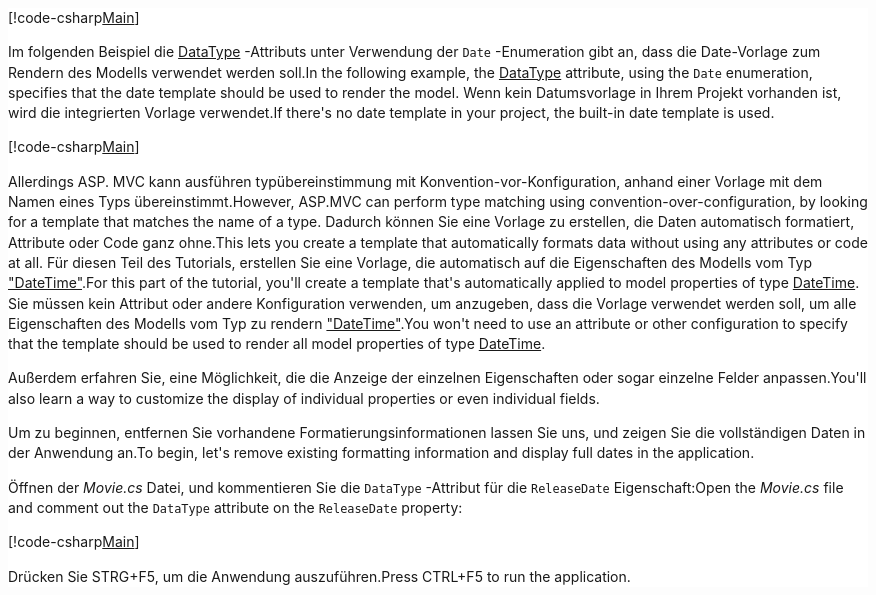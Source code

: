[!code-csharp[Main](using-the-html5-and-jquery-ui-datepicker-popup-calendar-with-aspnet-mvc-part-2/samples/sample1.cs)]

<span data-ttu-id="a9149-109">Im folgenden Beispiel die [DataType](https://msdn.microsoft.com/library/system.componentmodel.dataannotations.datatype.aspx) -Attributs unter Verwendung der `Date` -Enumeration gibt an, dass die Date-Vorlage zum Rendern des Modells verwendet werden soll.</span><span class="sxs-lookup"><span data-stu-id="a9149-109">In the following example, the [DataType](https://msdn.microsoft.com/library/system.componentmodel.dataannotations.datatype.aspx) attribute, using the `Date` enumeration, specifies that the date template should be used to render the model.</span></span> <span data-ttu-id="a9149-110">Wenn kein Datumsvorlage in Ihrem Projekt vorhanden ist, wird die integrierten Vorlage verwendet.</span><span class="sxs-lookup"><span data-stu-id="a9149-110">If there's no date template in your project, the built-in date template is used.</span></span>

[!code-csharp[Main](using-the-html5-and-jquery-ui-datepicker-popup-calendar-with-aspnet-mvc-part-2/samples/sample2.cs)]

<span data-ttu-id="a9149-111">Allerdings ASP. MVC kann ausführen typübereinstimmung mit Konvention-vor-Konfiguration, anhand einer Vorlage mit dem Namen eines Typs übereinstimmt.</span><span class="sxs-lookup"><span data-stu-id="a9149-111">However, ASP.MVC can perform type matching using convention-over-configuration, by looking for a template that matches the name of a type.</span></span> <span data-ttu-id="a9149-112">Dadurch können Sie eine Vorlage zu erstellen, die Daten automatisch formatiert, Attribute oder Code ganz ohne.</span><span class="sxs-lookup"><span data-stu-id="a9149-112">This lets you create a template that automatically formats data without using any attributes or code at all.</span></span> <span data-ttu-id="a9149-113">Für diesen Teil des Tutorials, erstellen Sie eine Vorlage, die automatisch auf die Eigenschaften des Modells vom Typ ["DateTime"](https://msdn.microsoft.com/library/system.datetime.aspx).</span><span class="sxs-lookup"><span data-stu-id="a9149-113">For this part of the tutorial, you'll create a template that's automatically applied to model properties of type [DateTime](https://msdn.microsoft.com/library/system.datetime.aspx).</span></span> <span data-ttu-id="a9149-114">Sie müssen kein Attribut oder andere Konfiguration verwenden, um anzugeben, dass die Vorlage verwendet werden soll, um alle Eigenschaften des Modells vom Typ zu rendern ["DateTime"](https://msdn.microsoft.com/library/system.datetime.aspx).</span><span class="sxs-lookup"><span data-stu-id="a9149-114">You won't need to use an attribute or other configuration to specify that the template should be used to render all model properties of type [DateTime](https://msdn.microsoft.com/library/system.datetime.aspx).</span></span>

<span data-ttu-id="a9149-115">Außerdem erfahren Sie, eine Möglichkeit, die die Anzeige der einzelnen Eigenschaften oder sogar einzelne Felder anpassen.</span><span class="sxs-lookup"><span data-stu-id="a9149-115">You'll also learn a way to customize the display of individual properties or even individual fields.</span></span>

<span data-ttu-id="a9149-116">Um zu beginnen, entfernen Sie vorhandene Formatierungsinformationen lassen Sie uns, und zeigen Sie die vollständigen Daten in der Anwendung an.</span><span class="sxs-lookup"><span data-stu-id="a9149-116">To begin, let's remove existing formatting information and display full dates in the application.</span></span>

<span data-ttu-id="a9149-117">Öffnen der *Movie.cs* Datei, und kommentieren Sie die `DataType` -Attribut für die `ReleaseDate` Eigenschaft:</span><span class="sxs-lookup"><span data-stu-id="a9149-117">Open the *Movie.cs* file and comment out the `DataType` attribute on the `ReleaseDate` property:</span></span>

[!code-csharp[Main](using-the-html5-and-jquery-ui-datepicker-popup-calendar-with-aspnet-mvc-part-2/samples/sample3.cs)]

<span data-ttu-id="a9149-118">Drücken Sie STRG+F5, um die Anwendung auszuführen.</span><span class="sxs-lookup"><span data-stu-id="a9149-118">Press CTRL+F5 to run the application.</span></span>

